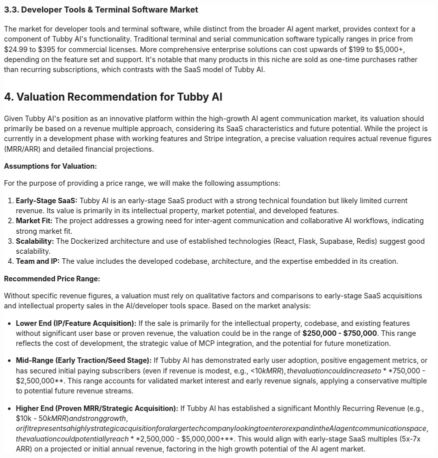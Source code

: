 ### 3.3. Developer Tools & Terminal Software Market

The market for developer tools and terminal software, while distinct from the broader AI agent market, provides context for a component of Tubby AI's functionality. Traditional terminal and serial communication software typically ranges in price from $24.99 to $395 for commercial licenses. More comprehensive enterprise solutions can cost upwards of $199 to $5,000+, depending on the feature set and support. It's notable that many products in this niche are sold as one-time purchases rather than recurring subscriptions, which contrasts with the SaaS model of Tubby AI.

## 4. Valuation Recommendation for Tubby AI

Given Tubby AI's position as an innovative platform within the high-growth AI agent communication market, its valuation should primarily be based on a revenue multiple approach, considering its SaaS characteristics and future potential. While the project is currently in a development phase with working features and Stripe integration, a precise valuation requires actual revenue figures (MRR/ARR) and detailed financial projections.

**Assumptions for Valuation:**

For the purpose of providing a price range, we will make the following assumptions:

1.  **Early-Stage SaaS:** Tubby AI is an early-stage SaaS product with a strong technical foundation but likely limited current revenue. Its value is primarily in its intellectual property, market potential, and developed features.
2.  **Market Fit:** The project addresses a growing need for inter-agent communication and collaborative AI workflows, indicating strong market fit.
3.  **Scalability:** The Dockerized architecture and use of established technologies (React, Flask, Supabase, Redis) suggest good scalability.
4.  **Team and IP:** The value includes the developed codebase, architecture, and the expertise embedded in its creation.

**Recommended Price Range:**

Without specific revenue figures, a valuation must rely on qualitative factors and comparisons to early-stage SaaS acquisitions and intellectual property sales in the AI/developer tools space. Based on the market analysis:

*   **Lower End (IP/Feature Acquisition):** If the sale is primarily for the intellectual property, codebase, and existing features without significant user base or proven revenue, the valuation could be in the range of **$250,000 - $750,000**. This range reflects the cost of development, the strategic value of MCP integration, and the potential for future monetization.

*   **Mid-Range (Early Traction/Seed Stage):** If Tubby AI has demonstrated early user adoption, positive engagement metrics, or has secured initial paying subscribers (even if revenue is modest, e.g., <$10k MRR), the valuation could increase to **$750,000 - $2,500,000**. This range accounts for validated market interest and early revenue signals, applying a conservative multiple to potential future revenue streams.

*   **Higher End (Proven MRR/Strategic Acquisition):** If Tubby AI has established a significant Monthly Recurring Revenue (e.g., $10k - $50k MRR) and strong growth, or if it represents a highly strategic acquisition for a larger tech company looking to enter or expand in the AI agent communication space, the valuation could potentially reach **$2,500,000 - $5,000,000+**. This would align with early-stage SaaS multiples (5x-7x ARR) on a projected or initial annual revenue, factoring in the high growth potential of the AI agent market.
